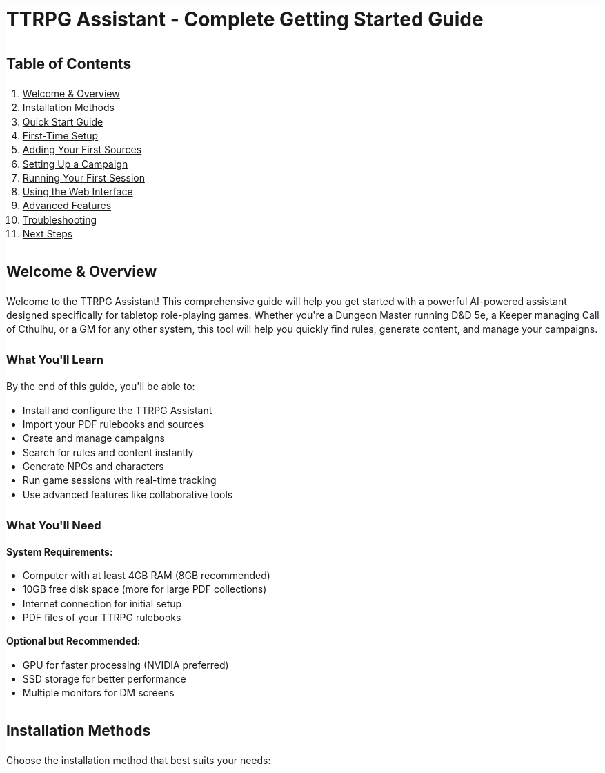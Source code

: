# TTRPG Assistant - Complete Getting Started Guide

## Table of Contents

1. [Welcome & Overview](#welcome--overview)
2. [Installation Methods](#installation-methods)
3. [Quick Start Guide](#quick-start-guide)
4. [First-Time Setup](#first-time-setup)
5. [Adding Your First Sources](#adding-your-first-sources)
6. [Setting Up a Campaign](#setting-up-a-campaign)
7. [Running Your First Session](#running-your-first-session)
8. [Using the Web Interface](#using-the-web-interface)
9. [Advanced Features](#advanced-features)
10. [Troubleshooting](#troubleshooting)
11. [Next Steps](#next-steps)

## Welcome & Overview

Welcome to the TTRPG Assistant! This comprehensive guide will help you get started with a powerful AI-powered assistant designed specifically for tabletop role-playing games. Whether you're a Dungeon Master running D&D 5e, a Keeper managing Call of Cthulhu, or a GM for any other system, this tool will help you quickly find rules, generate content, and manage your campaigns.

### What You'll Learn

By the end of this guide, you'll be able to:
- Install and configure the TTRPG Assistant
- Import your PDF rulebooks and sources
- Create and manage campaigns
- Search for rules and content instantly
- Generate NPCs and characters
- Run game sessions with real-time tracking
- Use advanced features like collaborative tools

### What You'll Need

**System Requirements:**
- Computer with at least 4GB RAM (8GB recommended)
- 10GB free disk space (more for large PDF collections)
- Internet connection for initial setup
- PDF files of your TTRPG rulebooks

**Optional but Recommended:**
- GPU for faster processing (NVIDIA preferred)
- SSD storage for better performance
- Multiple monitors for DM screens

## Installation Methods

Choose the installation method that best suits your needs:
